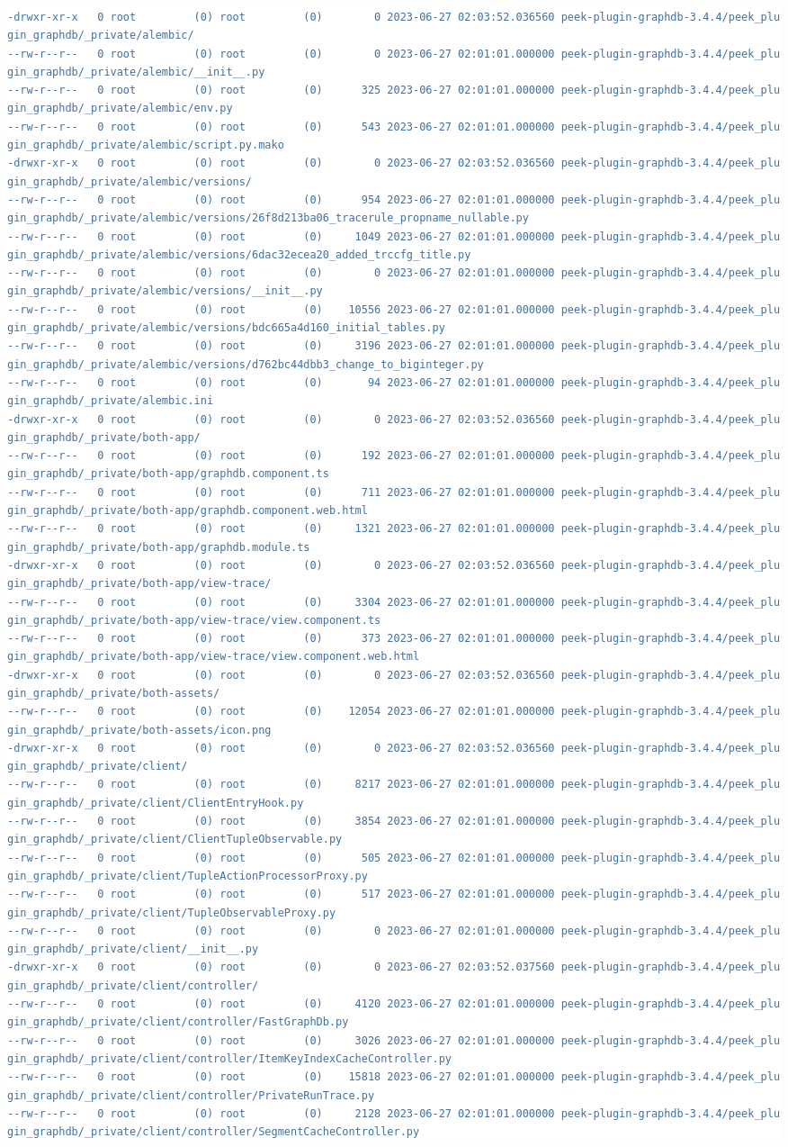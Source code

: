 ```diff
-drwxr-xr-x   0 root         (0) root         (0)        0 2023-06-27 02:03:52.036560 peek-plugin-graphdb-3.4.4/peek_plugin_graphdb/_private/alembic/
--rw-r--r--   0 root         (0) root         (0)        0 2023-06-27 02:01:01.000000 peek-plugin-graphdb-3.4.4/peek_plugin_graphdb/_private/alembic/__init__.py
--rw-r--r--   0 root         (0) root         (0)      325 2023-06-27 02:01:01.000000 peek-plugin-graphdb-3.4.4/peek_plugin_graphdb/_private/alembic/env.py
--rw-r--r--   0 root         (0) root         (0)      543 2023-06-27 02:01:01.000000 peek-plugin-graphdb-3.4.4/peek_plugin_graphdb/_private/alembic/script.py.mako
-drwxr-xr-x   0 root         (0) root         (0)        0 2023-06-27 02:03:52.036560 peek-plugin-graphdb-3.4.4/peek_plugin_graphdb/_private/alembic/versions/
--rw-r--r--   0 root         (0) root         (0)      954 2023-06-27 02:01:01.000000 peek-plugin-graphdb-3.4.4/peek_plugin_graphdb/_private/alembic/versions/26f8d213ba06_tracerule_propname_nullable.py
--rw-r--r--   0 root         (0) root         (0)     1049 2023-06-27 02:01:01.000000 peek-plugin-graphdb-3.4.4/peek_plugin_graphdb/_private/alembic/versions/6dac32ecea20_added_trccfg_title.py
--rw-r--r--   0 root         (0) root         (0)        0 2023-06-27 02:01:01.000000 peek-plugin-graphdb-3.4.4/peek_plugin_graphdb/_private/alembic/versions/__init__.py
--rw-r--r--   0 root         (0) root         (0)    10556 2023-06-27 02:01:01.000000 peek-plugin-graphdb-3.4.4/peek_plugin_graphdb/_private/alembic/versions/bdc665a4d160_initial_tables.py
--rw-r--r--   0 root         (0) root         (0)     3196 2023-06-27 02:01:01.000000 peek-plugin-graphdb-3.4.4/peek_plugin_graphdb/_private/alembic/versions/d762bc44dbb3_change_to_biginteger.py
--rw-r--r--   0 root         (0) root         (0)       94 2023-06-27 02:01:01.000000 peek-plugin-graphdb-3.4.4/peek_plugin_graphdb/_private/alembic.ini
-drwxr-xr-x   0 root         (0) root         (0)        0 2023-06-27 02:03:52.036560 peek-plugin-graphdb-3.4.4/peek_plugin_graphdb/_private/both-app/
--rw-r--r--   0 root         (0) root         (0)      192 2023-06-27 02:01:01.000000 peek-plugin-graphdb-3.4.4/peek_plugin_graphdb/_private/both-app/graphdb.component.ts
--rw-r--r--   0 root         (0) root         (0)      711 2023-06-27 02:01:01.000000 peek-plugin-graphdb-3.4.4/peek_plugin_graphdb/_private/both-app/graphdb.component.web.html
--rw-r--r--   0 root         (0) root         (0)     1321 2023-06-27 02:01:01.000000 peek-plugin-graphdb-3.4.4/peek_plugin_graphdb/_private/both-app/graphdb.module.ts
-drwxr-xr-x   0 root         (0) root         (0)        0 2023-06-27 02:03:52.036560 peek-plugin-graphdb-3.4.4/peek_plugin_graphdb/_private/both-app/view-trace/
--rw-r--r--   0 root         (0) root         (0)     3304 2023-06-27 02:01:01.000000 peek-plugin-graphdb-3.4.4/peek_plugin_graphdb/_private/both-app/view-trace/view.component.ts
--rw-r--r--   0 root         (0) root         (0)      373 2023-06-27 02:01:01.000000 peek-plugin-graphdb-3.4.4/peek_plugin_graphdb/_private/both-app/view-trace/view.component.web.html
-drwxr-xr-x   0 root         (0) root         (0)        0 2023-06-27 02:03:52.036560 peek-plugin-graphdb-3.4.4/peek_plugin_graphdb/_private/both-assets/
--rw-r--r--   0 root         (0) root         (0)    12054 2023-06-27 02:01:01.000000 peek-plugin-graphdb-3.4.4/peek_plugin_graphdb/_private/both-assets/icon.png
-drwxr-xr-x   0 root         (0) root         (0)        0 2023-06-27 02:03:52.036560 peek-plugin-graphdb-3.4.4/peek_plugin_graphdb/_private/client/
--rw-r--r--   0 root         (0) root         (0)     8217 2023-06-27 02:01:01.000000 peek-plugin-graphdb-3.4.4/peek_plugin_graphdb/_private/client/ClientEntryHook.py
--rw-r--r--   0 root         (0) root         (0)     3854 2023-06-27 02:01:01.000000 peek-plugin-graphdb-3.4.4/peek_plugin_graphdb/_private/client/ClientTupleObservable.py
--rw-r--r--   0 root         (0) root         (0)      505 2023-06-27 02:01:01.000000 peek-plugin-graphdb-3.4.4/peek_plugin_graphdb/_private/client/TupleActionProcessorProxy.py
--rw-r--r--   0 root         (0) root         (0)      517 2023-06-27 02:01:01.000000 peek-plugin-graphdb-3.4.4/peek_plugin_graphdb/_private/client/TupleObservableProxy.py
--rw-r--r--   0 root         (0) root         (0)        0 2023-06-27 02:01:01.000000 peek-plugin-graphdb-3.4.4/peek_plugin_graphdb/_private/client/__init__.py
-drwxr-xr-x   0 root         (0) root         (0)        0 2023-06-27 02:03:52.037560 peek-plugin-graphdb-3.4.4/peek_plugin_graphdb/_private/client/controller/
--rw-r--r--   0 root         (0) root         (0)     4120 2023-06-27 02:01:01.000000 peek-plugin-graphdb-3.4.4/peek_plugin_graphdb/_private/client/controller/FastGraphDb.py
--rw-r--r--   0 root         (0) root         (0)     3026 2023-06-27 02:01:01.000000 peek-plugin-graphdb-3.4.4/peek_plugin_graphdb/_private/client/controller/ItemKeyIndexCacheController.py
--rw-r--r--   0 root         (0) root         (0)    15818 2023-06-27 02:01:01.000000 peek-plugin-graphdb-3.4.4/peek_plugin_graphdb/_private/client/controller/PrivateRunTrace.py
--rw-r--r--   0 root         (0) root         (0)     2128 2023-06-27 02:01:01.000000 peek-plugin-graphdb-3.4.4/peek_plugin_graphdb/_private/client/controller/SegmentCacheController.py
```
